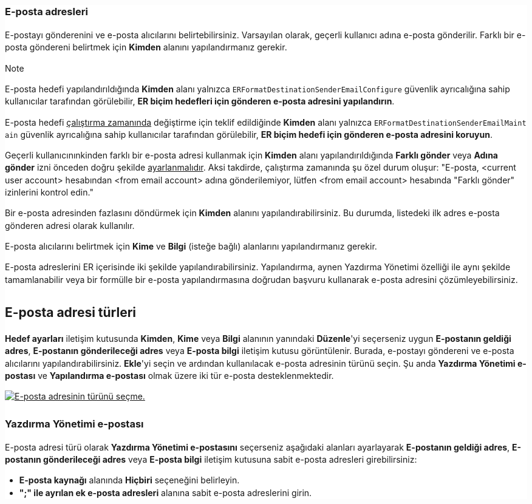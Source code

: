 ### <a name="email-addresses"></a>E-posta adresleri

E-postayı gönderenini ve e-posta alıcılarını belirtebilirsiniz. Varsayılan olarak, geçerli kullanıcı adına e-posta gönderilir. Farklı bir e-posta göndereni belirtmek için **Kimden** alanını yapılandırmanız gerekir.

> [!NOTE]
> E-posta hedefi yapılandırıldığında **Kimden** alanı yalnızca `ERFormatDestinationSenderEmailConfigure` güvenlik ayrıcalığına sahip kullanıcılar tarafından görülebilir, **ER biçim hedefleri için gönderen e-posta adresini yapılandırın**.
>
> E-posta hedefi [çalıştırma zamanında](electronic-reporting-destinations.md#security-considerations) değiştirme için teklif edildiğinde **Kimden** alanı yalnızca `ERFormatDestinationSenderEmailMaintain` güvenlik ayrıcalığına sahip kullanıcılar tarafından görülebilir, **ER biçim hedefi için gönderen e-posta adresini koruyun**.
>
> Geçerli kullanıcınınkinden farklı bir e-posta adresi kullanmak için **Kimden** alanı yapılandırıldığında **Farklı gönder** veya **Adına gönder** izni önceden doğru şekilde [ayarlanmalıdır](/microsoft-365/solutions/allow-members-to-send-as-or-send-on-behalf-of-group?view=o365-worldwide). Aksi takdirde, çalıştırma zamanında şu özel durum oluşur: "E-posta, \<current user account\> hesabından \<from email account\> adına gönderilemiyor, lütfen \<from email account\> hesabında "Farklı gönder" izinlerini kontrol edin."

Bir e-posta adresinden fazlasını döndürmek için **Kimden** alanını yapılandırabilirsiniz. Bu durumda, listedeki ilk adres e-posta gönderen adresi olarak kullanılır.

E-posta alıcılarını belirtmek için **Kime** ve **Bilgi** (isteğe bağlı) alanlarını yapılandırmanız gerekir.

E-posta adreslerini ER içerisinde iki şekilde yapılandırabilirsiniz. Yapılandırma, aynen Yazdırma Yönetimi özelliği ile aynı şekilde tamamlanabilir veya bir formülle bir e-posta yapılandırmasına doğrudan başvuru kullanarak e-posta adresini çözümleyebilirsiniz.

## <a name="email-address-types"></a>E-posta adresi türleri

**Hedef ayarları** iletişim kutusunda **Kimden**, **Kime** veya **Bilgi** alanının yanındaki **Düzenle**'yi seçerseniz uygun **E-postanın geldiği adres**, **E-postanın gönderileceği adres** veya **E-posta bilgi** iletişim kutusu görüntülenir. Burada, e-postayı göndereni ve e-posta alıcılarını yapılandırabilirsiniz. **Ekle**'yi seçin ve ardından kullanılacak e-posta adresinin türünü seçin. Şu anda **Yazdırma Yönetimi e-postası** ve **Yapılandırma e-postası** olmak üzere iki tür e-posta desteklenmektedir.

[![E-posta adresinin türünü seçme.](./media/ER_Destinations-EmailSelectAddressType.png)](./media/ER_Destinations-EmailSelectAddressType.png)

### <a name="print-management-email"></a>Yazdırma Yönetimi e-postası

E-posta adresi türü olarak **Yazdırma Yönetimi e-postasını** seçerseniz aşağıdaki alanları ayarlayarak **E-postanın geldiği adres**, **E-postanın gönderileceği adres** veya **E-posta bilgi** iletişim kutusuna sabit e-posta adresleri girebilirsiniz:

- **E-posta kaynağı** alanında **Hiçbiri** seçeneğini belirleyin.
- **";" ile ayrılan ek e-posta adresleri** alanına sabit e-posta adreslerini girin.

